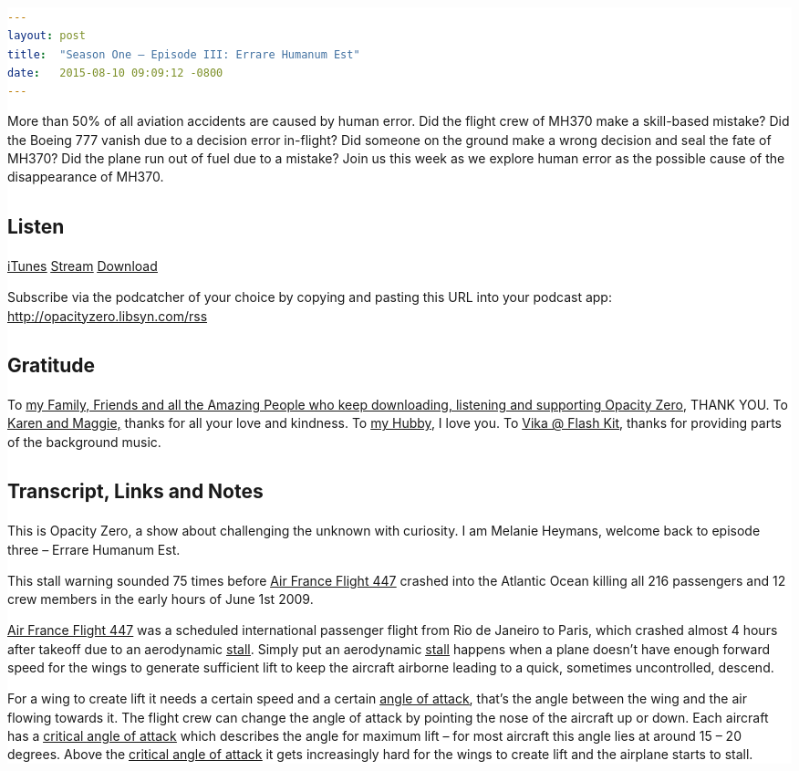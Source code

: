 ```yaml
---
layout: post
title:  "Season One — Episode III: Errare Humanum Est"
date:   2015-08-10 09:09:12 -0800
---
```


More than 50% of all aviation accidents are caused by human error. Did the
flight crew of MH370 make a skill-based mistake? Did the Boeing 777 vanish due
to a decision error in-flight? Did someone on the ground make a wrong decision
and seal the fate of MH370? Did the plane run out of fuel due to a mistake?
Join us this week as we explore human error as the possible cause of the
disappearance of MH370.

## Listen

<iframe loading="lazy" style="border: none" src="//html5-player.libsyn.com/embed/episode/id/3726432/height/50/width/300/theme/standard/direction/no/autoplay/no/autonext/no/thumbnail/no/preload/no/no_addthis/no/" height="50" width="300" scrolling="no"  allowfullscreen webkitallowfullscreen mozallowfullscreen oallowfullscreen msallowfullscreen></iframe>

<a href="https://itunes.apple.com/us/podcast/opacity-zero/id1018709270"><u>iTunes</u></a>      <a href="http://traffic.libsyn.com/opacityzero/Ozero_--_Episode_III_-_Errare_Humanum_Est.mp3"><u>Stream</u></a>      <a href="http://traffic.libsyn.com/opacityzero/Ozero_--_Episode_III_-_Errare_Humanum_Est.mp3"><u>Download</u></a>

Subscribe via the podcatcher of your choice by copying and pasting this URL into your podcast app: <a href="http://opacityzero.libsyn.com/rss">http://opacityzero.libsyn.com/rss</a>

## Gratitude

<p>To <a href="#">my Family, Friends and all the Amazing People who keep
downloading, listening and supporting Opacity Zero</a>, THANK YOU. To <a
href="#">Karen and Maggie,</a> thanks for all your love and kindness. To <a
href="https://stijnheymans.net/">my Hubby</a>, I love you. To <a
href="http://www.flashkit.com/"> Vika @ Flash Kit</a>, thanks for providing
parts of the background music.</p>

## Transcript, Links and Notes

<p>This is Opacity Zero, a show about challenging the unknown with curiosity. I am Melanie Heymans, welcome back to episode three &#8211; Errare Humanum Est.</p>
<p>This stall warning sounded 75 times before <a href="https://en.wikipedia.org/wiki/Air_France_Flight_447"><u>Air France Flight 447</u></a> crashed into the Atlantic Ocean killing all 216 passengers and 12 crew members in the early hours of June 1st 2009.</p>
<p><a href="https://en.wikipedia.org/wiki/Air_France_Flight_447"><u>Air France Flight 447</u></a> was a scheduled international passenger flight from Rio de Janeiro to Paris, which crashed almost 4 hours after takeoff due to an aerodynamic <a href="http://www.skybrary.aero/index.php/Stall"><u>stall</u></a>. Simply put an aerodynamic <a href="http://www.skybrary.aero/index.php/Stall"><u>stall</u></a> happens when a plane doesn’t have enough forward speed for the wings to generate sufficient lift to keep the aircraft airborne leading to a quick, sometimes uncontrolled, descend.</p>
<p>For a wing to create lift it needs a certain speed and a certain <a href="https://en.wikipedia.org/wiki/Angle_of_attack"><u>angle of attack</u></a>, that’s the angle between the wing and the air flowing towards it. The flight crew can change the angle of attack by pointing the nose of the aircraft up or down. Each aircraft has a <a href="https://en.wikipedia.org/wiki/Angle_of_attack#Critical_angle_of_attack"><u>critical angle of attack</u></a> which describes the angle for maximum lift &#8211; for most aircraft this angle lies at around 15 &#8211; 20 degrees. Above the <a href="https://en.wikipedia.org/wiki/Angle_of_attack#Critical_angle_of_attack"><u>critical angle of attack</u></a> it gets increasingly hard for the wings to create lift and the airplane starts to stall.</p>